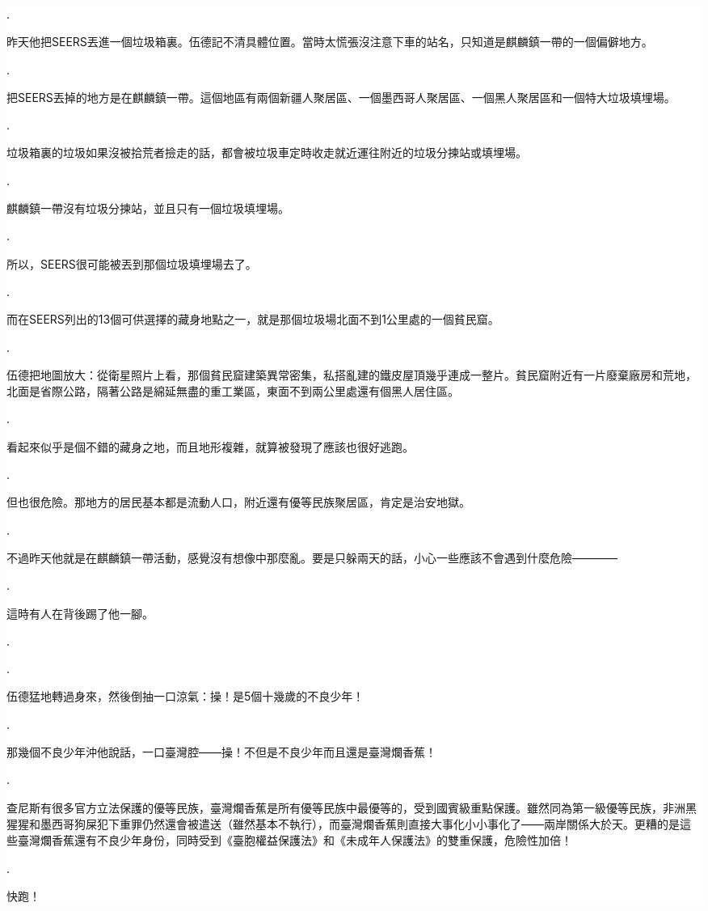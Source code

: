 .

昨天他把SEERS丟進一個垃圾箱裏。伍德記不清具體位置。當時太慌張沒注意下車的站名，只知道是麒麟鎮一帶的一個偏僻地方。

.

把SEERS丟掉的地方是在麒麟鎮一帶。這個地區有兩個新疆人聚居區、一個墨西哥人聚居區、一個黑人聚居區和一個特大垃圾填埋場。

.

垃圾箱裏的垃圾如果沒被拾荒者撿走的話，都會被垃圾車定時收走就近運往附近的垃圾分揀站或填埋場。

.

麒麟鎮一帶沒有垃圾分揀站，並且只有一個垃圾填埋場。

.

所以，SEERS很可能被丟到那個垃圾填埋場去了。

.

而在SEERS列出的13個可供選擇的藏身地點之一，就是那個垃圾場北面不到1公里處的一個貧民窟。

.

伍德把地圖放大：從衛星照片上看，那個貧民窟建築異常密集，私搭亂建的鐵皮屋頂幾乎連成一整片。貧民窟附近有一片廢棄廠房和荒地，北面是省際公路，隔著公路是綿延無盡的重工業區，東面不到兩公里處還有個黑人居住區。

.

看起來似乎是個不錯的藏身之地，而且地形複雜，就算被發現了應該也很好逃跑。

.

但也很危險。那地方的居民基本都是流動人口，附近還有優等民族聚居區，肯定是治安地獄。

.

不過昨天他就是在麒麟鎮一帶活動，感覺沒有想像中那麼亂。要是只躲兩天的話，小心一些應該不會遇到什麼危險————

.

這時有人在背後踢了他一腳。

.



.

伍德猛地轉過身來，然後倒抽一口涼氣：操！是5個十幾歲的不良少年！

.

那幾個不良少年沖他說話，一口臺灣腔——操！不但是不良少年而且還是臺灣爛香蕉！

.

查尼斯有很多官方立法保護的優等民族，臺灣爛香蕉是所有優等民族中最優等的，受到國賓級重點保護。雖然同為第一級優等民族，非洲黑猩猩和墨西哥狗屎犯下重罪仍然還會被遣送（雖然基本不執行），而臺灣爛香蕉則直接大事化小小事化了——兩岸關係大於天。更糟的是這些臺灣爛香蕉還有不良少年身份，同時受到《臺胞權益保護法》和《未成年人保護法》的雙重保護，危險性加倍！

.

快跑！
